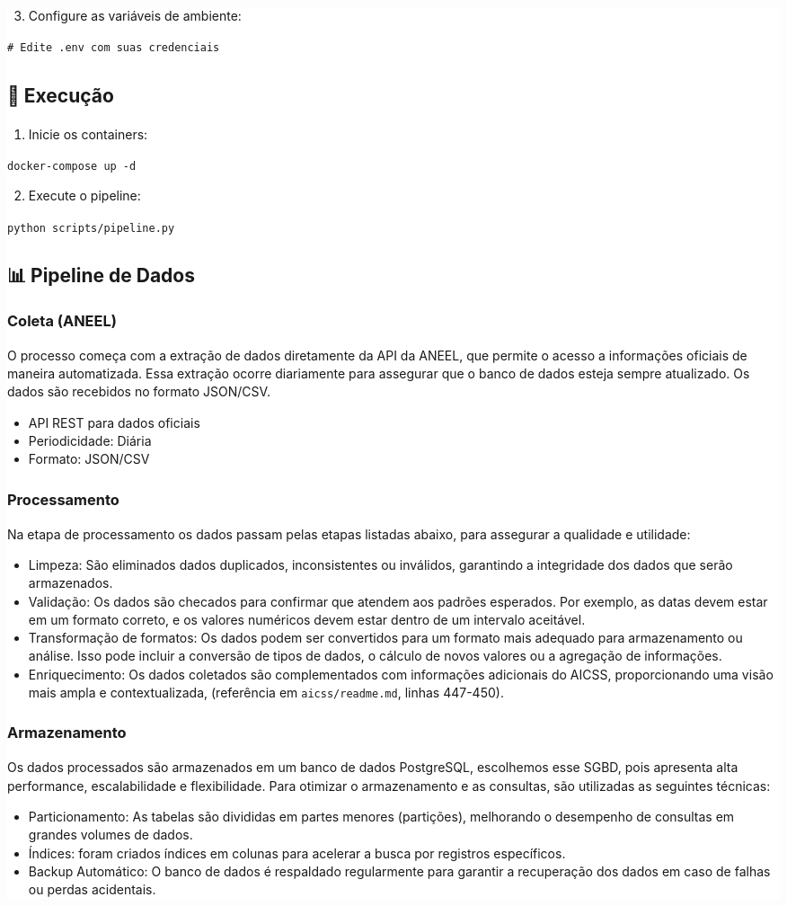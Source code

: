 3. Configure as variáveis de ambiente:

```cp .env.example .env
# Edite .env com suas credenciais
```

## 🚀 Execução

1. Inicie os containers:

```
docker-compose up -d
```

2. Execute o pipeline:

```
python scripts/pipeline.py
```

## 📊 Pipeline de Dados

### Coleta (ANEEL)
O processo começa com a extração de dados diretamente da API da ANEEL, que permite o acesso a informações oficiais de maneira automatizada. Essa extração ocorre diariamente para assegurar que o banco de dados esteja sempre atualizado. Os dados são recebidos no formato JSON/CSV.
- API REST para dados oficiais
- Periodicidade: Diária
- Formato: JSON/CSV

### Processamento
Na etapa de processamento os dados passam pelas etapas listadas abaixo, para assegurar a qualidade e utilidade:

- Limpeza: São eliminados dados duplicados, inconsistentes ou inválidos, garantindo a integridade dos dados que serão armazenados.
- Validação: Os dados são checados para confirmar que atendem aos padrões esperados. Por exemplo, as datas devem estar em um formato correto, e os valores numéricos devem estar dentro de um intervalo aceitável.
- Transformação de formatos: Os dados podem ser convertidos para um formato mais adequado para armazenamento ou análise. Isso pode incluir a conversão de tipos de dados, o cálculo de novos valores ou a agregação de informações.
- Enriquecimento: Os dados coletados são complementados com informações adicionais do AICSS, proporcionando uma visão mais ampla e contextualizada, (referência em `aicss/readme.md`, linhas 447-450).


### Armazenamento
Os dados processados são armazenados em um banco de dados PostgreSQL, escolhemos esse SGBD, pois apresenta alta performance, escalabilidade e flexibilidade. Para otimizar o armazenamento e as consultas, são utilizadas as seguintes técnicas:

- Particionamento: As tabelas são divididas em partes menores (partições), melhorando o desempenho de consultas em grandes volumes de dados.
- Índices: foram criados índices em colunas para acelerar a busca por registros específicos.
- Backup Automático: O banco de dados é respaldado regularmente para garantir a recuperação dos dados em caso de falhas ou perdas acidentais.
